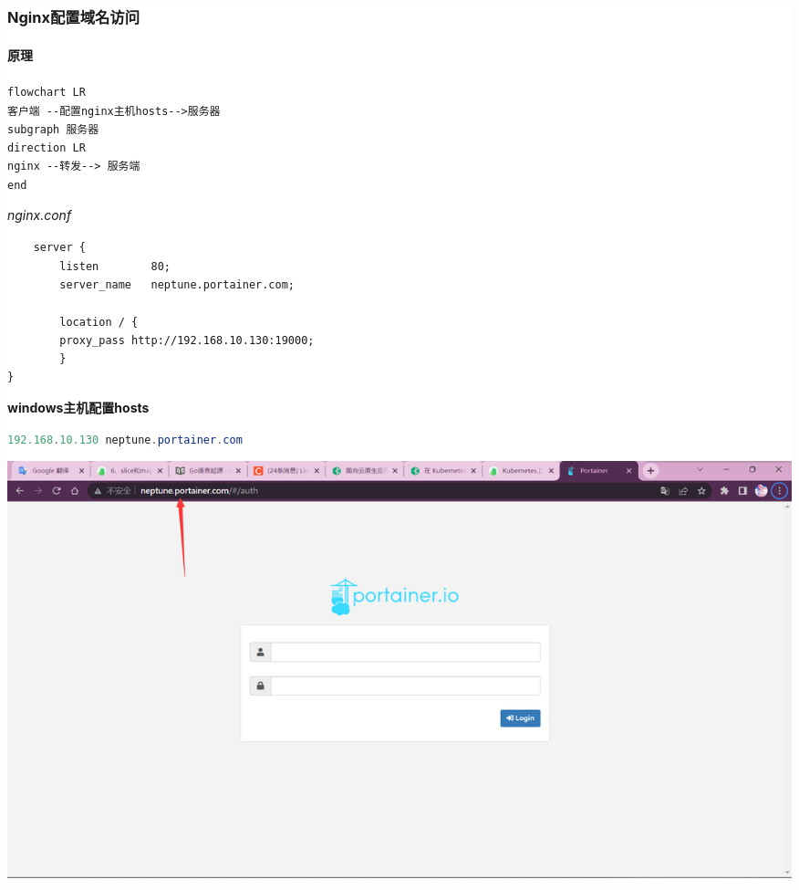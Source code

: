 ### Nginx配置域名访问

#### 原理

```mermaid
flowchart LR
客户端 --配置nginx主机hosts-->服务器
subgraph 服务器
direction LR
nginx --转发--> 服务端
end

```

*nginx.conf*

```properties
    server {
        listen        80;
        server_name   neptune.portainer.com;

        location / {
        proxy_pass http://192.168.10.130:19000;
        }
}

```

**windows主机配置hosts**

```powershell
192.168.10.130 neptune.portainer.com
```

![image-20230224214950124](images/image-20230224214950124.png)
